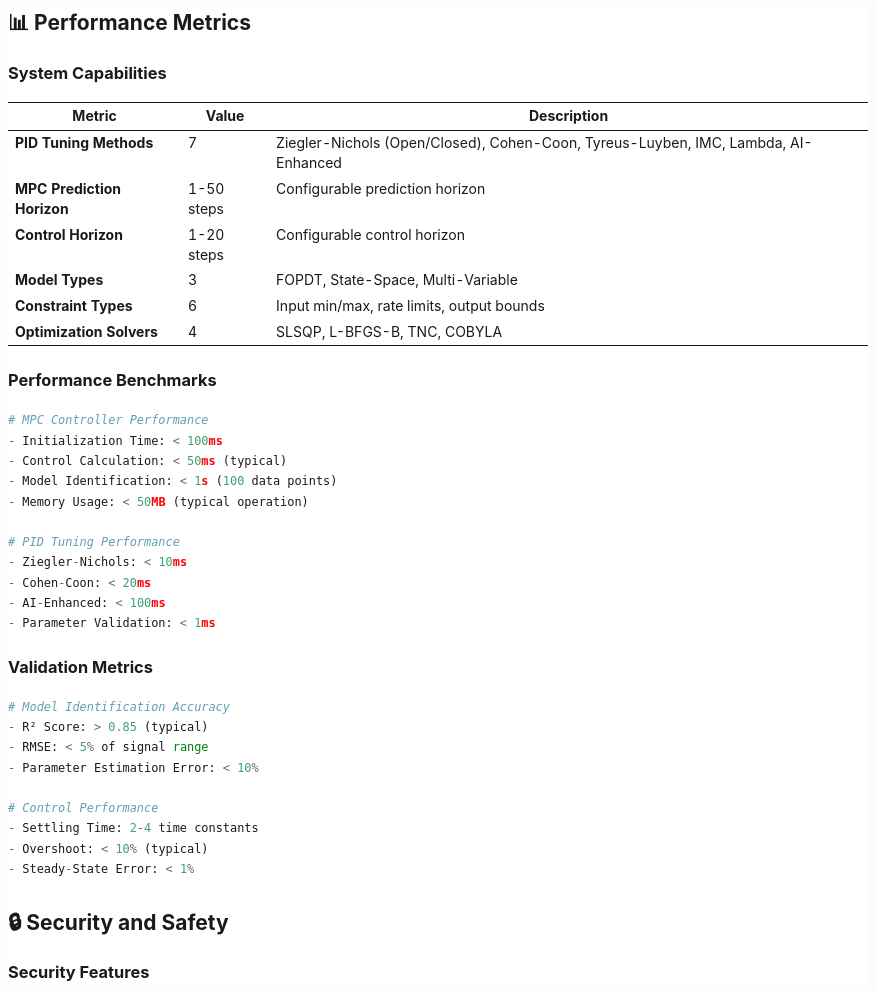 ## 📊 Performance Metrics

### System Capabilities

| Metric | Value | Description |
|--------|--------|-------------|
| **PID Tuning Methods** | 7 | Ziegler-Nichols (Open/Closed), Cohen-Coon, Tyreus-Luyben, IMC, Lambda, AI-Enhanced |
| **MPC Prediction Horizon** | 1-50 steps | Configurable prediction horizon |
| **Control Horizon** | 1-20 steps | Configurable control horizon |
| **Model Types** | 3 | FOPDT, State-Space, Multi-Variable |
| **Constraint Types** | 6 | Input min/max, rate limits, output bounds |
| **Optimization Solvers** | 4 | SLSQP, L-BFGS-B, TNC, COBYLA |

### Performance Benchmarks

```python
# MPC Controller Performance
- Initialization Time: < 100ms
- Control Calculation: < 50ms (typical)
- Model Identification: < 1s (100 data points)
- Memory Usage: < 50MB (typical operation)

# PID Tuning Performance
- Ziegler-Nichols: < 10ms
- Cohen-Coon: < 20ms
- AI-Enhanced: < 100ms
- Parameter Validation: < 1ms
```

### Validation Metrics

```python
# Model Identification Accuracy
- R² Score: > 0.85 (typical)
- RMSE: < 5% of signal range
- Parameter Estimation Error: < 10%

# Control Performance
- Settling Time: 2-4 time constants
- Overshoot: < 10% (typical)
- Steady-State Error: < 1%
```

## 🔒 Security and Safety

### Security Features

